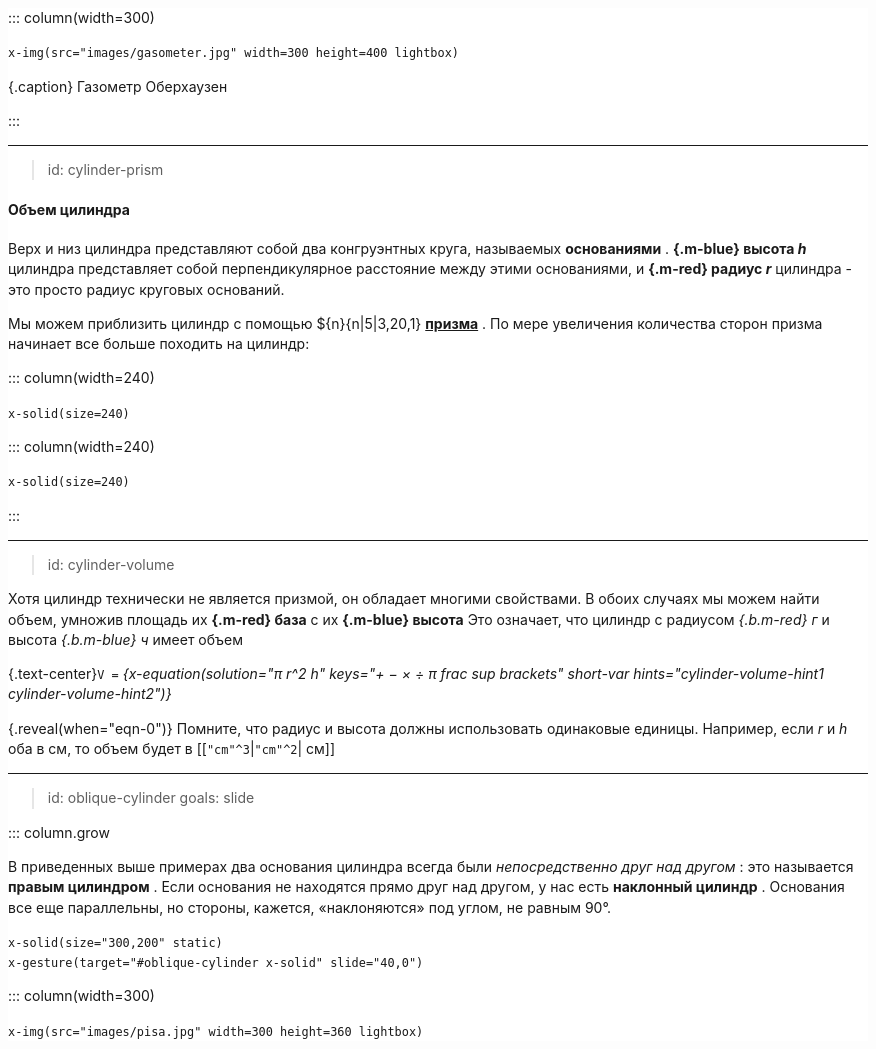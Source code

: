 ::: column(width=300)

    x-img(src="images/gasometer.jpg" width=300 height=400 lightbox)

{.caption} Газометр Оберхаузен 

:::

---
> id: cylinder-prism

#### Объем цилиндра 

 Верх и низ цилиндра представляют собой два конгруэнтных круга, называемых __основаниями__ . __{.m-blue} высота _h___ цилиндра представляет собой перпендикулярное расстояние между этими основаниями, и __{.m-red} радиус _r___ цилиндра - это просто радиус круговых оснований. 

 Мы можем приблизить цилиндр с помощью ${n}{n|5|3,20,1} [__призма__](gloss:prism) . По мере увеличения количества сторон призма начинает все больше походить на цилиндр: 

::: column(width=240)

    x-solid(size=240)

::: column(width=240)

    x-solid(size=240)

:::

---
> id: cylinder-volume

 Хотя цилиндр технически не является призмой, он обладает многими свойствами. В обоих случаях мы можем найти объем, умножив площадь их __{.m-red} база__ с их __{.m-blue} высота__ Это означает, что цилиндр с радиусом _{.b.m-red} г_ и высота _{.b.m-blue} ч_ имеет объем 

{.text-center}`V =` _{x-equation(solution="π r^2 h" keys="+ − × ÷ π frac sup brackets" short-var hints="cylinder-volume-hint1 cylinder-volume-hint2")}_ 

{.reveal(when="eqn-0")} Помните, что радиус и высота должны использовать одинаковые единицы. Например, если _r_ и _h_ оба в см, то объем будет в [[`"cm"^3`|`"cm"^2`| см]] 

---
> id: oblique-cylinder
> goals: slide

::: column.grow

 В приведенных выше примерах два основания цилиндра всегда были _непосредственно друг над другом_ : это называется __правым цилиндром__ . Если основания не находятся прямо друг над другом, у нас есть __наклонный цилиндр__ . Основания все еще параллельны, но стороны, кажется, «наклоняются» под углом, не равным 90°. 

    x-solid(size="300,200" static)
    x-gesture(target="#oblique-cylinder x-solid" slide="40,0")

::: column(width=300)

    x-img(src="images/pisa.jpg" width=300 height=360 lightbox)
